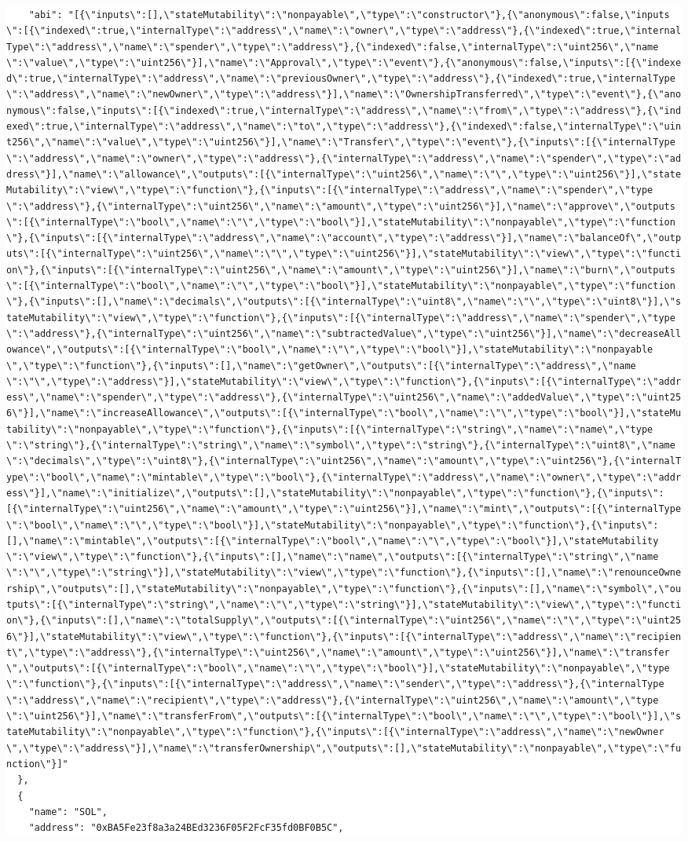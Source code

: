         "abi": "[{\"inputs\":[],\"stateMutability\":\"nonpayable\",\"type\":\"constructor\"},{\"anonymous\":false,\"inputs\":[{\"indexed\":true,\"internalType\":\"address\",\"name\":\"owner\",\"type\":\"address\"},{\"indexed\":true,\"internalType\":\"address\",\"name\":\"spender\",\"type\":\"address\"},{\"indexed\":false,\"internalType\":\"uint256\",\"name\":\"value\",\"type\":\"uint256\"}],\"name\":\"Approval\",\"type\":\"event\"},{\"anonymous\":false,\"inputs\":[{\"indexed\":true,\"internalType\":\"address\",\"name\":\"previousOwner\",\"type\":\"address\"},{\"indexed\":true,\"internalType\":\"address\",\"name\":\"newOwner\",\"type\":\"address\"}],\"name\":\"OwnershipTransferred\",\"type\":\"event\"},{\"anonymous\":false,\"inputs\":[{\"indexed\":true,\"internalType\":\"address\",\"name\":\"from\",\"type\":\"address\"},{\"indexed\":true,\"internalType\":\"address\",\"name\":\"to\",\"type\":\"address\"},{\"indexed\":false,\"internalType\":\"uint256\",\"name\":\"value\",\"type\":\"uint256\"}],\"name\":\"Transfer\",\"type\":\"event\"},{\"inputs\":[{\"internalType\":\"address\",\"name\":\"owner\",\"type\":\"address\"},{\"internalType\":\"address\",\"name\":\"spender\",\"type\":\"address\"}],\"name\":\"allowance\",\"outputs\":[{\"internalType\":\"uint256\",\"name\":\"\",\"type\":\"uint256\"}],\"stateMutability\":\"view\",\"type\":\"function\"},{\"inputs\":[{\"internalType\":\"address\",\"name\":\"spender\",\"type\":\"address\"},{\"internalType\":\"uint256\",\"name\":\"amount\",\"type\":\"uint256\"}],\"name\":\"approve\",\"outputs\":[{\"internalType\":\"bool\",\"name\":\"\",\"type\":\"bool\"}],\"stateMutability\":\"nonpayable\",\"type\":\"function\"},{\"inputs\":[{\"internalType\":\"address\",\"name\":\"account\",\"type\":\"address\"}],\"name\":\"balanceOf\",\"outputs\":[{\"internalType\":\"uint256\",\"name\":\"\",\"type\":\"uint256\"}],\"stateMutability\":\"view\",\"type\":\"function\"},{\"inputs\":[{\"internalType\":\"uint256\",\"name\":\"amount\",\"type\":\"uint256\"}],\"name\":\"burn\",\"outputs\":[{\"internalType\":\"bool\",\"name\":\"\",\"type\":\"bool\"}],\"stateMutability\":\"nonpayable\",\"type\":\"function\"},{\"inputs\":[],\"name\":\"decimals\",\"outputs\":[{\"internalType\":\"uint8\",\"name\":\"\",\"type\":\"uint8\"}],\"stateMutability\":\"view\",\"type\":\"function\"},{\"inputs\":[{\"internalType\":\"address\",\"name\":\"spender\",\"type\":\"address\"},{\"internalType\":\"uint256\",\"name\":\"subtractedValue\",\"type\":\"uint256\"}],\"name\":\"decreaseAllowance\",\"outputs\":[{\"internalType\":\"bool\",\"name\":\"\",\"type\":\"bool\"}],\"stateMutability\":\"nonpayable\",\"type\":\"function\"},{\"inputs\":[],\"name\":\"getOwner\",\"outputs\":[{\"internalType\":\"address\",\"name\":\"\",\"type\":\"address\"}],\"stateMutability\":\"view\",\"type\":\"function\"},{\"inputs\":[{\"internalType\":\"address\",\"name\":\"spender\",\"type\":\"address\"},{\"internalType\":\"uint256\",\"name\":\"addedValue\",\"type\":\"uint256\"}],\"name\":\"increaseAllowance\",\"outputs\":[{\"internalType\":\"bool\",\"name\":\"\",\"type\":\"bool\"}],\"stateMutability\":\"nonpayable\",\"type\":\"function\"},{\"inputs\":[{\"internalType\":\"string\",\"name\":\"name\",\"type\":\"string\"},{\"internalType\":\"string\",\"name\":\"symbol\",\"type\":\"string\"},{\"internalType\":\"uint8\",\"name\":\"decimals\",\"type\":\"uint8\"},{\"internalType\":\"uint256\",\"name\":\"amount\",\"type\":\"uint256\"},{\"internalType\":\"bool\",\"name\":\"mintable\",\"type\":\"bool\"},{\"internalType\":\"address\",\"name\":\"owner\",\"type\":\"address\"}],\"name\":\"initialize\",\"outputs\":[],\"stateMutability\":\"nonpayable\",\"type\":\"function\"},{\"inputs\":[{\"internalType\":\"uint256\",\"name\":\"amount\",\"type\":\"uint256\"}],\"name\":\"mint\",\"outputs\":[{\"internalType\":\"bool\",\"name\":\"\",\"type\":\"bool\"}],\"stateMutability\":\"nonpayable\",\"type\":\"function\"},{\"inputs\":[],\"name\":\"mintable\",\"outputs\":[{\"internalType\":\"bool\",\"name\":\"\",\"type\":\"bool\"}],\"stateMutability\":\"view\",\"type\":\"function\"},{\"inputs\":[],\"name\":\"name\",\"outputs\":[{\"internalType\":\"string\",\"name\":\"\",\"type\":\"string\"}],\"stateMutability\":\"view\",\"type\":\"function\"},{\"inputs\":[],\"name\":\"renounceOwnership\",\"outputs\":[],\"stateMutability\":\"nonpayable\",\"type\":\"function\"},{\"inputs\":[],\"name\":\"symbol\",\"outputs\":[{\"internalType\":\"string\",\"name\":\"\",\"type\":\"string\"}],\"stateMutability\":\"view\",\"type\":\"function\"},{\"inputs\":[],\"name\":\"totalSupply\",\"outputs\":[{\"internalType\":\"uint256\",\"name\":\"\",\"type\":\"uint256\"}],\"stateMutability\":\"view\",\"type\":\"function\"},{\"inputs\":[{\"internalType\":\"address\",\"name\":\"recipient\",\"type\":\"address\"},{\"internalType\":\"uint256\",\"name\":\"amount\",\"type\":\"uint256\"}],\"name\":\"transfer\",\"outputs\":[{\"internalType\":\"bool\",\"name\":\"\",\"type\":\"bool\"}],\"stateMutability\":\"nonpayable\",\"type\":\"function\"},{\"inputs\":[{\"internalType\":\"address\",\"name\":\"sender\",\"type\":\"address\"},{\"internalType\":\"address\",\"name\":\"recipient\",\"type\":\"address\"},{\"internalType\":\"uint256\",\"name\":\"amount\",\"type\":\"uint256\"}],\"name\":\"transferFrom\",\"outputs\":[{\"internalType\":\"bool\",\"name\":\"\",\"type\":\"bool\"}],\"stateMutability\":\"nonpayable\",\"type\":\"function\"},{\"inputs\":[{\"internalType\":\"address\",\"name\":\"newOwner\",\"type\":\"address\"}],\"name\":\"transferOwnership\",\"outputs\":[],\"stateMutability\":\"nonpayable\",\"type\":\"function\"}]"
      },
      {
        "name": "SOL",
        "address": "0xBA5Fe23f8a3a24BEd3236F05F2FcF35fd0BF0B5C",